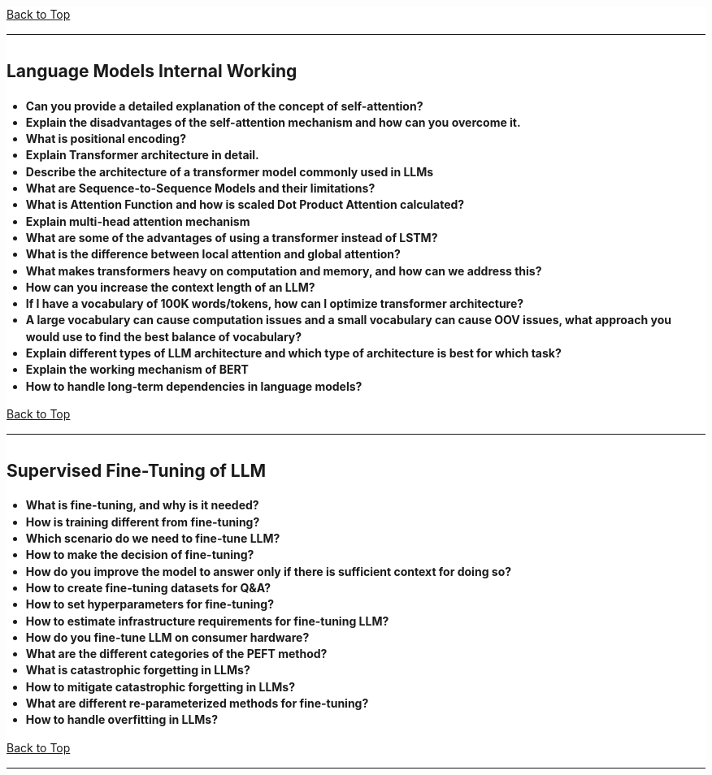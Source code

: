   

[Back to Top](#table-of-contents)

---

## Language Models Internal Working

- **Can you provide a detailed explanation of the concept of self-attention?**
- **Explain the disadvantages of the self-attention mechanism and how can you overcome it.**
- **What is positional encoding?**
- **Explain Transformer architecture in detail.**
- **Describe the architecture of a transformer model commonly used in LLMs**
- **What are Sequence-to-Sequence Models and their limitations?**
- **What is Attention Function and how is scaled Dot Product Attention calculated?**
- **Explain multi-head attention mechanism**
- **What are some of the advantages of using a transformer instead of LSTM?**
- **What is the difference between local attention and global attention?**
- **What makes transformers heavy on computation and memory, and how can we address this?**
- **How can you increase the context length of an LLM?**
- **If I have a vocabulary of 100K words/tokens, how can I optimize transformer architecture?**
- **A large vocabulary can cause computation issues and a small vocabulary can cause OOV issues, what approach you would use to find the best balance of vocabulary?**
- **Explain different types of LLM architecture and which type of architecture is best for which task?**
- **Explain the working mechanism of BERT**
- **How to handle long-term dependencies in language models?**


[Back to Top](#table-of-contents)

---

## Supervised Fine-Tuning of LLM

- **What is fine-tuning, and why is it needed?**
- **How is training different from fine-tuning?**
- **Which scenario do we need to fine-tune LLM?**
- **How to make the decision of fine-tuning?**
- **How do you improve the model to answer only if there is sufficient context for doing so?**
- **How to create fine-tuning datasets for Q&A?**
- **How to set hyperparameters for fine-tuning?**
- **How to estimate infrastructure requirements for fine-tuning LLM?**
- **How do you fine-tune LLM on consumer hardware?**
- **What are the different categories of the PEFT method?**
- **What is catastrophic forgetting in LLMs?**
- **How to mitigate catastrophic forgetting in LLMs?**
- **What are different re-parameterized methods for fine-tuning?**
- **How to handle overfitting in LLMs?**

[Back to Top](#table-of-contents)

---
